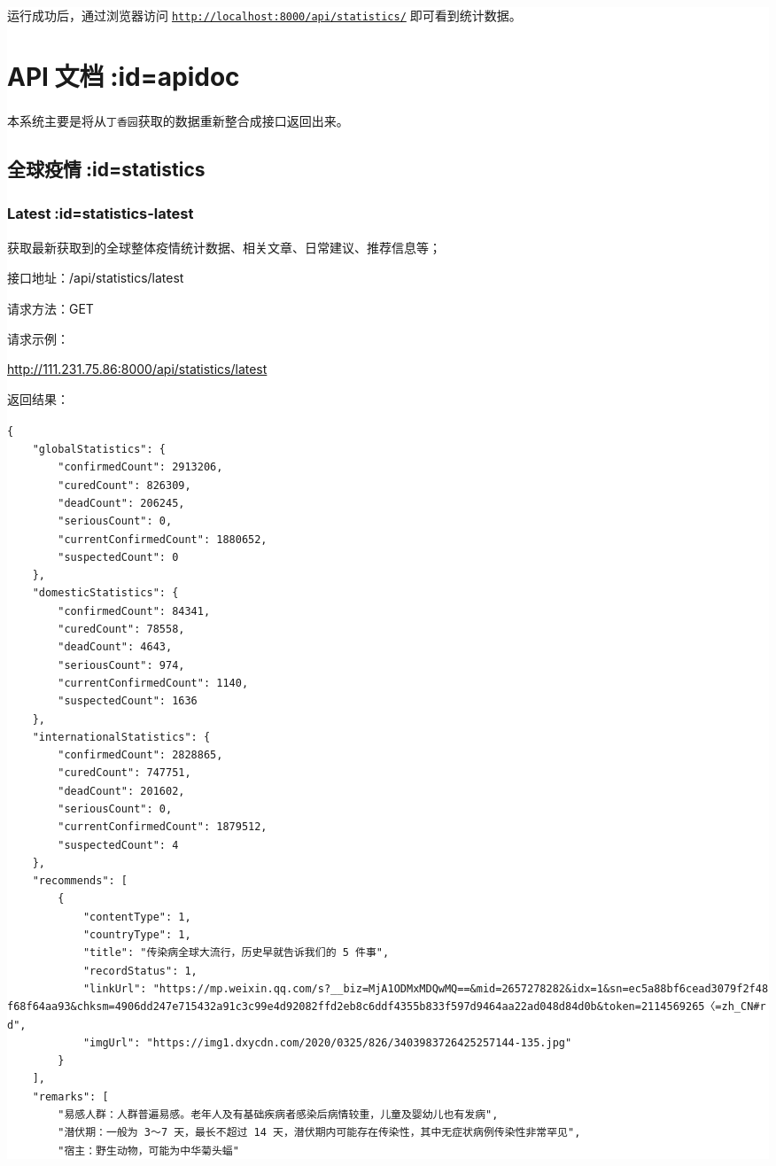 运行成功后，通过浏览器访问 [`http://localhost:8000/api/statistics/`](http://localhost:8000/api/statistics/) 即可看到统计数据。

# API 文档 :id=apidoc

本系统主要是将从`丁香园`获取的数据重新整合成接口返回出来。

## 全球疫情 :id=statistics

### Latest :id=statistics-latest

获取最新获取到的全球整体疫情统计数据、相关文章、日常建议、推荐信息等；

接口地址：/api/statistics/latest

请求方法：GET

请求示例：

http://111.231.75.86:8000/api/statistics/latest

返回结果：

```
{
    "globalStatistics": {
        "confirmedCount": 2913206,
        "curedCount": 826309,
        "deadCount": 206245,
        "seriousCount": 0,
        "currentConfirmedCount": 1880652,
        "suspectedCount": 0
    },
    "domesticStatistics": {
        "confirmedCount": 84341,
        "curedCount": 78558,
        "deadCount": 4643,
        "seriousCount": 974,
        "currentConfirmedCount": 1140,
        "suspectedCount": 1636
    },
    "internationalStatistics": {
        "confirmedCount": 2828865,
        "curedCount": 747751,
        "deadCount": 201602,
        "seriousCount": 0,
        "currentConfirmedCount": 1879512,
        "suspectedCount": 4
    },
    "recommends": [
        {
            "contentType": 1,
            "countryType": 1,
            "title": "传染病全球大流行，历史早就告诉我们的 5 件事",
            "recordStatus": 1,
            "linkUrl": "https://mp.weixin.qq.com/s?__biz=MjA1ODMxMDQwMQ==&mid=2657278282&idx=1&sn=ec5a88bf6cead3079f2f48f68f64aa93&chksm=4906dd247e715432a91c3c99e4d92082ffd2eb8c6ddf4355b833f597d9464aa22ad048d84d0b&token=2114569265〈=zh_CN#rd",
            "imgUrl": "https://img1.dxycdn.com/2020/0325/826/3403983726425257144-135.jpg"
        }
    ],
    "remarks": [
        "易感人群：人群普遍易感。老年人及有基础疾病者感染后病情较重，儿童及婴幼儿也有发病",
        "潜伏期：一般为 3～7 天，最长不超过 14 天，潜伏期内可能存在传染性，其中无症状病例传染性非常罕见",
        "宿主：野生动物，可能为中华菊头蝠"
```